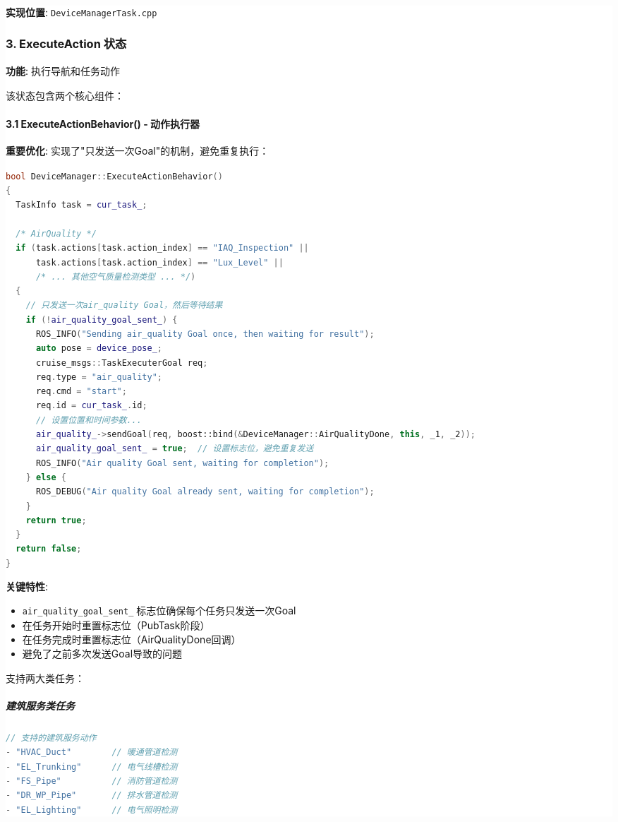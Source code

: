 **实现位置**: `DeviceManagerTask.cpp`

### 3. ExecuteAction 状态

**功能**: 执行导航和任务动作

该状态包含两个核心组件：

#### 3.1 ExecuteActionBehavior() - 动作执行器

**重要优化**: 实现了"只发送一次Goal"的机制，避免重复执行：

```cpp
bool DeviceManager::ExecuteActionBehavior()
{
  TaskInfo task = cur_task_;
  
  /* AirQuality */
  if (task.actions[task.action_index] == "IAQ_Inspection" ||
      task.actions[task.action_index] == "Lux_Level" ||
      /* ... 其他空气质量检测类型 ... */)
  {
    // 只发送一次air_quality Goal，然后等待结果
    if (!air_quality_goal_sent_) {
      ROS_INFO("Sending air_quality Goal once, then waiting for result");
      auto pose = device_pose_;
      cruise_msgs::TaskExecuterGoal req;
      req.type = "air_quality";
      req.cmd = "start";
      req.id = cur_task_.id;
      // 设置位置和时间参数...
      air_quality_->sendGoal(req, boost::bind(&DeviceManager::AirQualityDone, this, _1, _2));
      air_quality_goal_sent_ = true;  // 设置标志位，避免重复发送
      ROS_INFO("Air quality Goal sent, waiting for completion");
    } else {
      ROS_DEBUG("Air quality Goal already sent, waiting for completion");
    }
    return true;
  }
  return false;
}
```

**关键特性**:
- `air_quality_goal_sent_` 标志位确保每个任务只发送一次Goal
- 在任务开始时重置标志位（PubTask阶段）
- 在任务完成时重置标志位（AirQualityDone回调）
- 避免了之前多次发送Goal导致的问题

支持两大类任务：

##### 建筑服务类任务
```cpp
// 支持的建筑服务动作
- "HVAC_Duct"        // 暖通管道检测
- "EL_Trunking"      // 电气线槽检测  
- "FS_Pipe"          // 消防管道检测
- "DR_WP_Pipe"       // 排水管道检测
- "EL_Lighting"      // 电气照明检测
```
